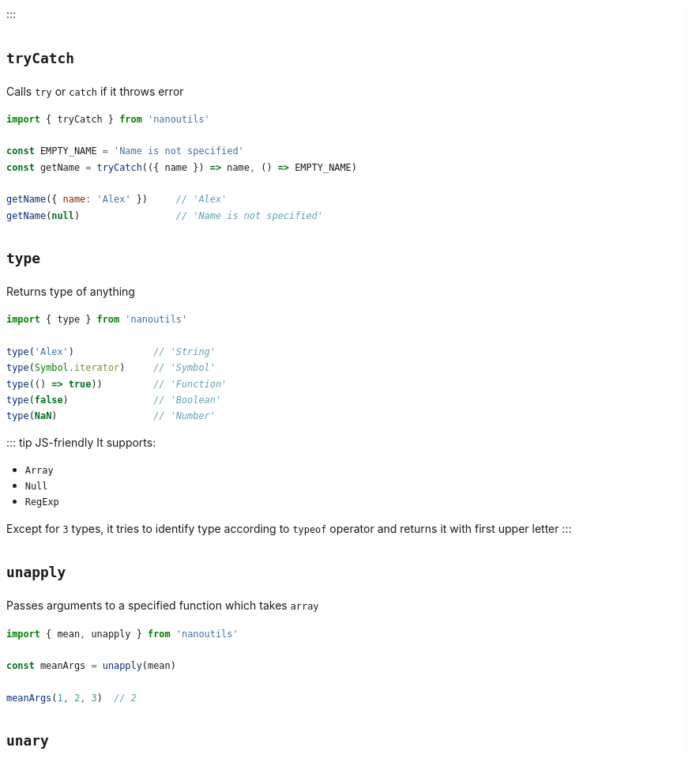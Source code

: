 :::

## `tryCatch`

Calls `try` or `catch` if it throws error

```js
import { tryCatch } from 'nanoutils'

const EMPTY_NAME = 'Name is not specified'
const getName = tryCatch(({ name }) => name, () => EMPTY_NAME)

getName({ name: 'Alex' })     // 'Alex'
getName(null)                 // 'Name is not specified'
```

## `type`

Returns type of anything

```js
import { type } from 'nanoutils'

type('Alex')              // 'String'
type(Symbol.iterator)     // 'Symbol'
type(() => true))         // 'Function'
type(false)               // 'Boolean'
type(NaN)                 // 'Number'
```

::: tip JS-friendly
It supports:
* `Array`
* `Null`
* `RegExp`

Except for `3` types, it tries to identify type according to `typeof` operator and returns it with first upper letter
:::

## `unapply`

Passes arguments to a specified function which takes `array`

```js
import { mean, unapply } from 'nanoutils'

const meanArgs = unapply(mean)

meanArgs(1, 2, 3)  // 2
```

## `unary`
